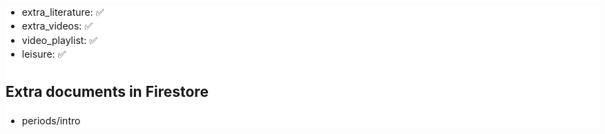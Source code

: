   - extra_literature: ✅
  - extra_videos: ✅
  - video_playlist: ✅
  - leisure: ✅

## Extra documents in Firestore
- periods/intro
